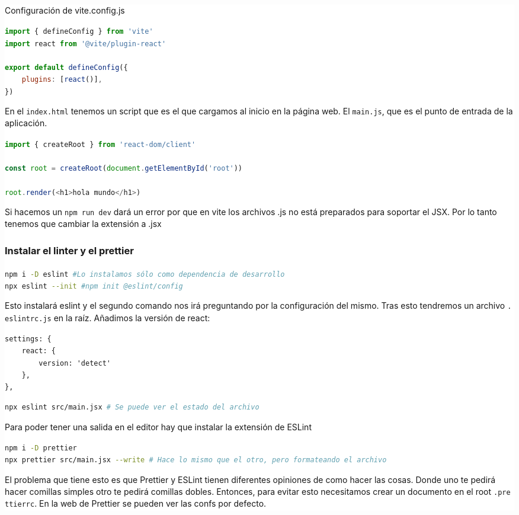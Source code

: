 Configuración de vite.config.js

```js
import { defineConfig } from 'vite'
import react from '@vite/plugin-react'

export default defineConfig({
    plugins: [react()],
})
```

En el `index.html` tenemos un script que es el que cargamos al inicio en la página web.
El `main.js`, que es el punto de entrada de la aplicación.

```js
import { createRoot } from 'react-dom/client'

const root = createRoot(document.getElementById('root'))

root.render(<h1>hola mundo</h1>)
```

Si hacemos un `npm run dev` dará un error por que en vite los archivos .js no está preparados para soportar el JSX.
Por lo tanto tenemos que cambiar la extensión a .jsx

### **Instalar el linter y el prettier**

```bash
npm i -D eslint #Lo instalamos sólo como dependencia de desarrollo
npx eslint --init #npm init @eslint/config
```

Esto instalará eslint y el segundo comando nos irá preguntando por la configuración del mismo.
Tras esto tendremos un archivo `.eslintrc.js` en la raíz.
Añadimos la versión de react:

```
settings: {
    react: {
        version: 'detect'
    },
},
```

```bash
npx eslint src/main.jsx # Se puede ver el estado del archivo
```

Para poder tener una salida en el editor hay que instalar la extensión de ESLint

```bash
npm i -D prettier
npx prettier src/main.jsx --write # Hace lo mismo que el otro, pero formateando el archivo
```

El problema que tiene esto es que Prettier y ESLint tienen diferentes opiniones de como hacer las cosas.
Donde uno te pedirá hacer comillas simples otro te pedirá comillas dobles.
Entonces, para evitar esto necesitamos crear un documento en el root `.prettierrc`.
En la web de Prettier se pueden ver las confs por defecto.
